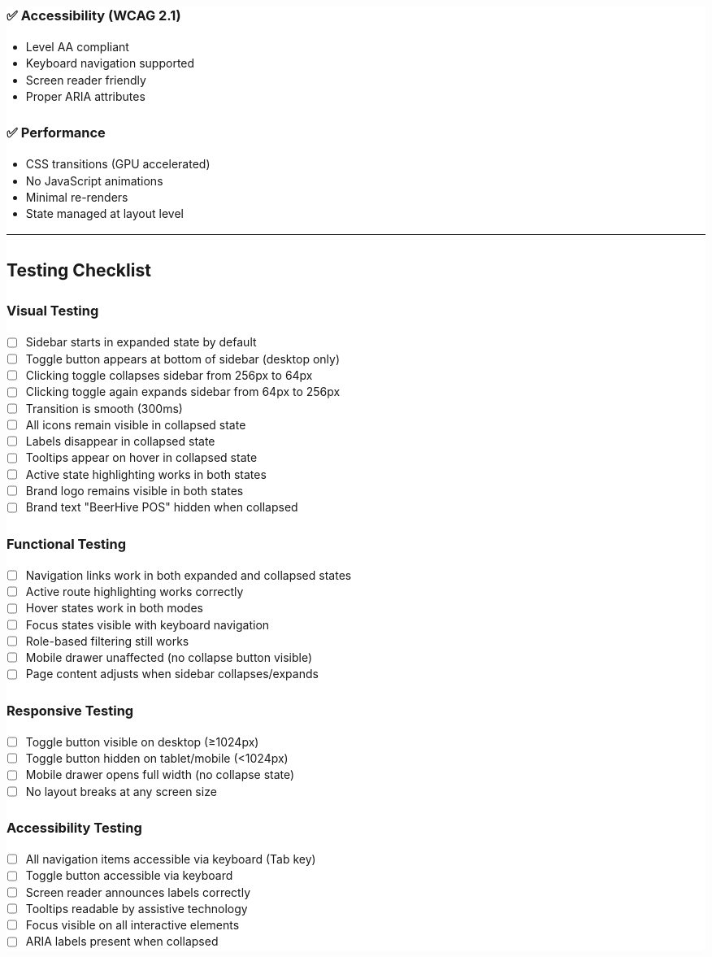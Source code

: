 ### ✅ Accessibility (WCAG 2.1)
- Level AA compliant
- Keyboard navigation supported
- Screen reader friendly
- Proper ARIA attributes

### ✅ Performance
- CSS transitions (GPU accelerated)
- No JavaScript animations
- Minimal re-renders
- State managed at layout level

---

## Testing Checklist

### Visual Testing

- [ ] Sidebar starts in expanded state by default
- [ ] Toggle button appears at bottom of sidebar (desktop only)
- [ ] Clicking toggle collapses sidebar from 256px to 64px
- [ ] Clicking toggle again expands sidebar from 64px to 256px
- [ ] Transition is smooth (300ms)
- [ ] All icons remain visible in collapsed state
- [ ] Labels disappear in collapsed state
- [ ] Tooltips appear on hover in collapsed state
- [ ] Active state highlighting works in both states
- [ ] Brand logo remains visible in both states
- [ ] Brand text "BeerHive POS" hidden when collapsed

### Functional Testing

- [ ] Navigation links work in both expanded and collapsed states
- [ ] Active route highlighting works correctly
- [ ] Hover states work in both modes
- [ ] Focus states visible with keyboard navigation
- [ ] Role-based filtering still works
- [ ] Mobile drawer unaffected (no collapse button visible)
- [ ] Page content adjusts when sidebar collapses/expands

### Responsive Testing

- [ ] Toggle button visible on desktop (≥1024px)
- [ ] Toggle button hidden on tablet/mobile (<1024px)
- [ ] Mobile drawer opens full width (no collapse state)
- [ ] No layout breaks at any screen size

### Accessibility Testing

- [ ] All navigation items accessible via keyboard (Tab key)
- [ ] Toggle button accessible via keyboard
- [ ] Screen reader announces labels correctly
- [ ] Tooltips readable by assistive technology
- [ ] Focus visible on all interactive elements
- [ ] ARIA labels present when collapsed
